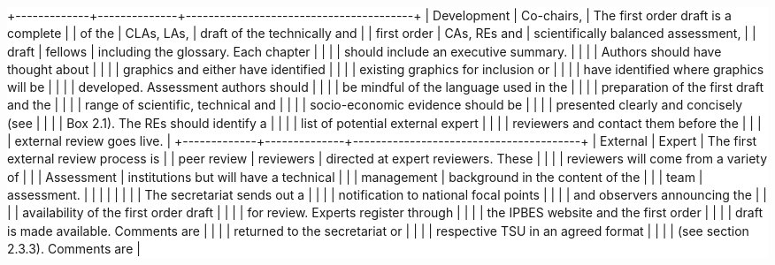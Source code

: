 +-------------+--------------+----------------------------------------+
| Development | Co-chairs,   | The first order draft is a complete    |
| of the      | CLAs, LAs,   | draft of the technically and           |
| first order | CAs, REs and | scientifically balanced assessment,    |
| draft       | fellows      | including the glossary. Each chapter   |
|             |              | should include an executive summary.   |
|             |              | Authors should have thought about      |
|             |              | graphics and either have identified    |
|             |              | existing graphics for inclusion or     |
|             |              | have identified where graphics will be |
|             |              | developed. Assessment authors should   |
|             |              | be mindful of the language used in the |
|             |              | preparation of the first draft and the |
|             |              | range of scientific, technical and     |
|             |              | socio-economic evidence should be      |
|             |              | presented clearly and concisely (see   |
|             |              | Box 2.1). The REs should identify a    |
|             |              | list of potential external expert      |
|             |              | reviewers and contact them before the  |
|             |              | external review goes live.             |
+-------------+--------------+----------------------------------------+
| External    | Expert       | The first external review process is   |
| peer review | reviewers    | directed at expert reviewers. These    |
|             |              | reviewers will come from a variety of  |
|             | Assessment   | institutions but will have a technical |
|             | management   | background in the content of the       |
|             | team         | assessment.                            |
|             |              |                                        |
|             |              | The secretariat sends out a            |
|             |              | notification to national focal points  |
|             |              | and observers announcing the           |
|             |              | availability of the first order draft  |
|             |              | for review. Experts register through   |
|             |              | the IPBES website and the first order  |
|             |              | draft is made available. Comments are  |
|             |              | returned to the secretariat or         |
|             |              | respective TSU in an agreed format     |
|             |              | (see section 2.3.3). Comments are      |
